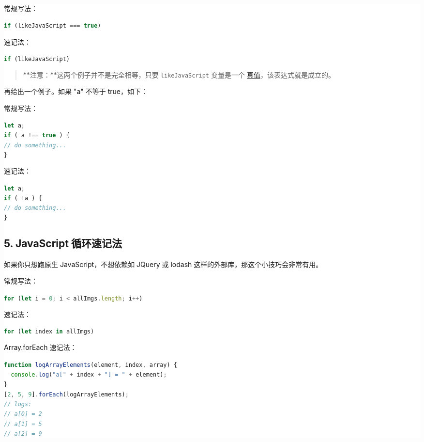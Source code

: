 常规写法：

``` javascript
if (likeJavaScript === true)

```

速记法：

``` javascript
if (likeJavaScript)

```

> **注意：**这两个例子并不是完全相等，只要 `likeJavaScript` 变量是一个 [真值](https://developer.mozilla.org/en-US/docs/Glossary/Truthy)，该表达式就是成立的。

再给出一个例子。如果 "a" 不等于 true，如下：

常规写法：

``` javascript
let a;
if ( a !== true ) {
// do something...
}

```

速记法：

``` javascript
let a;
if ( !a ) {
// do something...
}

```

## 5. JavaScript 循环速记法

如果你只想跑原生 JavaScript，不想依赖如 JQuery 或 lodash 这样的外部库，那这个小技巧会非常有用。

常规写法：

``` javascript
for (let i = 0; i < allImgs.length; i++)

```

速记法：

``` javascript
for (let index in allImgs)

```

Array.forEach 速记法：

``` javascript
function logArrayElements(element, index, array) {
  console.log("a[" + index + "] = " + element);
}
[2, 5, 9].forEach(logArrayElements);
// logs:
// a[0] = 2
// a[1] = 5
// a[2] = 9

```
